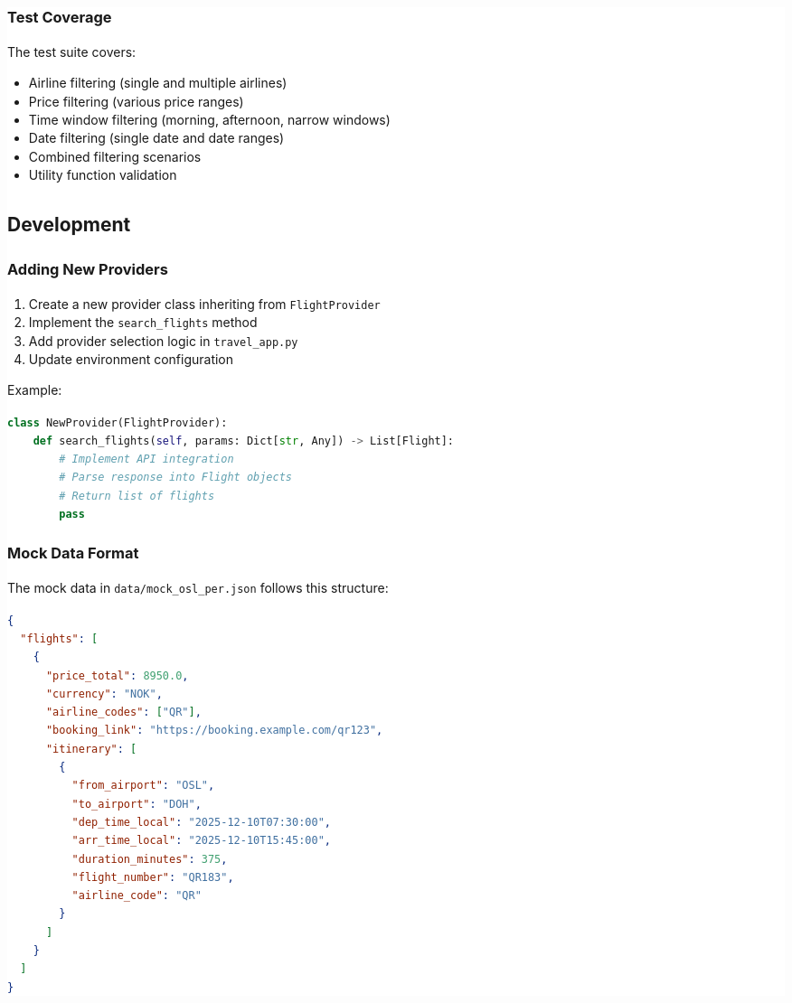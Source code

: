 ### Test Coverage

The test suite covers:
- Airline filtering (single and multiple airlines)
- Price filtering (various price ranges)
- Time window filtering (morning, afternoon, narrow windows)
- Date filtering (single date and date ranges)
- Combined filtering scenarios
- Utility function validation

## Development

### Adding New Providers

1. Create a new provider class inheriting from `FlightProvider`
2. Implement the `search_flights` method
3. Add provider selection logic in `travel_app.py`
4. Update environment configuration

Example:
```python
class NewProvider(FlightProvider):
    def search_flights(self, params: Dict[str, Any]) -> List[Flight]:
        # Implement API integration
        # Parse response into Flight objects
        # Return list of flights
        pass
```

### Mock Data Format

The mock data in `data/mock_osl_per.json` follows this structure:
```json
{
  "flights": [
    {
      "price_total": 8950.0,
      "currency": "NOK",
      "airline_codes": ["QR"],
      "booking_link": "https://booking.example.com/qr123",
      "itinerary": [
        {
          "from_airport": "OSL",
          "to_airport": "DOH",
          "dep_time_local": "2025-12-10T07:30:00",
          "arr_time_local": "2025-12-10T15:45:00",
          "duration_minutes": 375,
          "flight_number": "QR183",
          "airline_code": "QR"
        }
      ]
    }
  ]
}
```
